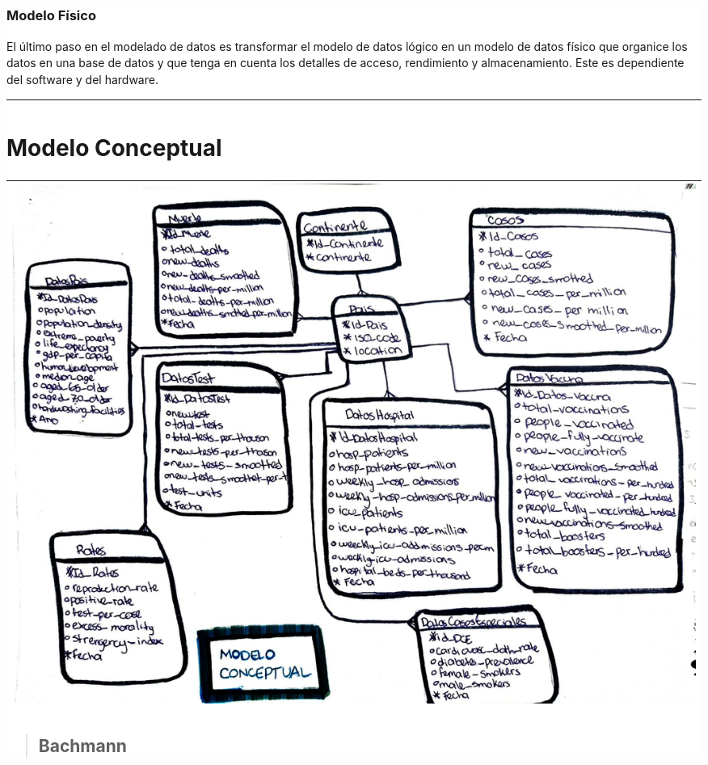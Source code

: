 ### Modelo Físico
El último paso en el modelado de datos es transformar el modelo de datos lógico en un modelo de datos físico que organice los datos en una base de datos y que tenga en cuenta los detalles de acceso, rendimiento y almacenamiento. Este es dependiente del software y del hardware.


---

# Modelo Conceptual

|          ![ModeloConceptual.jpeg](./images/Modelo3.jpeg)     |
| :----------------------------------------------------------: |

> ## Bachmann